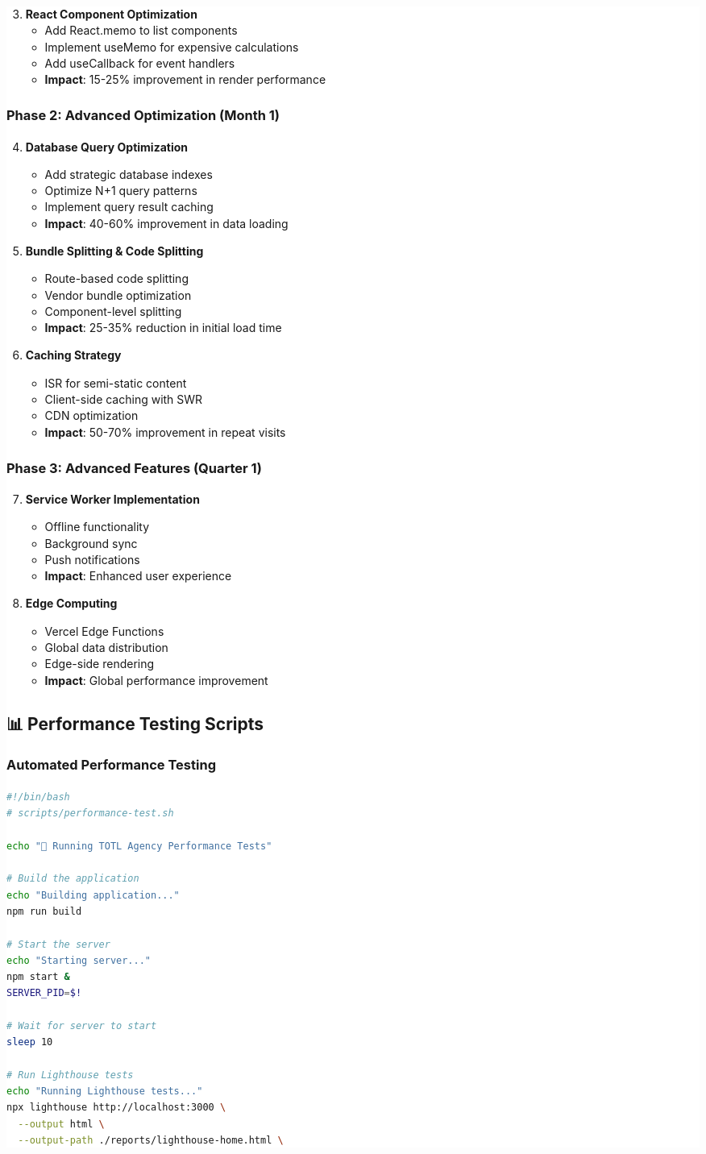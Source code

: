 3. **React Component Optimization**
   - Add React.memo to list components
   - Implement useMemo for expensive calculations
   - Add useCallback for event handlers
   - **Impact**: 15-25% improvement in render performance

### **Phase 2: Advanced Optimization (Month 1)**
4. **Database Query Optimization**
   - Add strategic database indexes
   - Optimize N+1 query patterns
   - Implement query result caching
   - **Impact**: 40-60% improvement in data loading

5. **Bundle Splitting & Code Splitting**
   - Route-based code splitting
   - Vendor bundle optimization
   - Component-level splitting
   - **Impact**: 25-35% reduction in initial load time

6. **Caching Strategy**
   - ISR for semi-static content
   - Client-side caching with SWR
   - CDN optimization
   - **Impact**: 50-70% improvement in repeat visits

### **Phase 3: Advanced Features (Quarter 1)**
7. **Service Worker Implementation**
   - Offline functionality
   - Background sync
   - Push notifications
   - **Impact**: Enhanced user experience

8. **Edge Computing**
   - Vercel Edge Functions
   - Global data distribution
   - Edge-side rendering
   - **Impact**: Global performance improvement

## 📊 Performance Testing Scripts

### **Automated Performance Testing**
```bash
#!/bin/bash
# scripts/performance-test.sh

echo "🚀 Running TOTL Agency Performance Tests"

# Build the application
echo "Building application..."
npm run build

# Start the server
echo "Starting server..."
npm start &
SERVER_PID=$!

# Wait for server to start
sleep 10

# Run Lighthouse tests
echo "Running Lighthouse tests..."
npx lighthouse http://localhost:3000 \
  --output html \
  --output-path ./reports/lighthouse-home.html \
```
